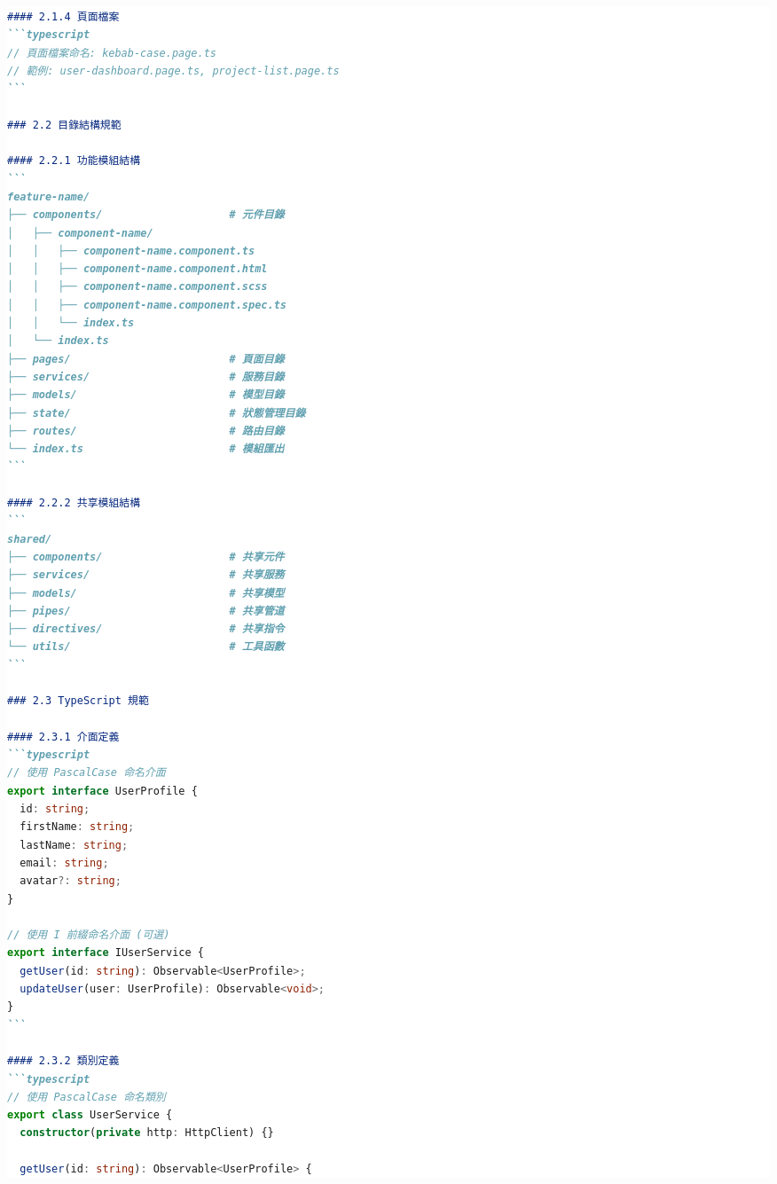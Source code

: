 ````markdown
#### 2.1.4 頁面檔案
```typescript
// 頁面檔案命名: kebab-case.page.ts
// 範例: user-dashboard.page.ts, project-list.page.ts
```

### 2.2 目錄結構規範

#### 2.2.1 功能模組結構
```
feature-name/
├── components/                    # 元件目錄
│   ├── component-name/
│   │   ├── component-name.component.ts
│   │   ├── component-name.component.html
│   │   ├── component-name.component.scss
│   │   ├── component-name.component.spec.ts
│   │   └── index.ts
│   └── index.ts
├── pages/                         # 頁面目錄
├── services/                      # 服務目錄
├── models/                        # 模型目錄
├── state/                         # 狀態管理目錄
├── routes/                        # 路由目錄
└── index.ts                       # 模組匯出
```

#### 2.2.2 共享模組結構
```
shared/
├── components/                    # 共享元件
├── services/                      # 共享服務
├── models/                        # 共享模型
├── pipes/                         # 共享管道
├── directives/                    # 共享指令
└── utils/                         # 工具函數
```

### 2.3 TypeScript 規範

#### 2.3.1 介面定義
```typescript
// 使用 PascalCase 命名介面
export interface UserProfile {
  id: string;
  firstName: string;
  lastName: string;
  email: string;
  avatar?: string;
}

// 使用 I 前綴命名介面 (可選)
export interface IUserService {
  getUser(id: string): Observable<UserProfile>;
  updateUser(user: UserProfile): Observable<void>;
}
```

#### 2.3.2 類別定義
```typescript
// 使用 PascalCase 命名類別
export class UserService {
  constructor(private http: HttpClient) {}

  getUser(id: string): Observable<UserProfile> {
````
